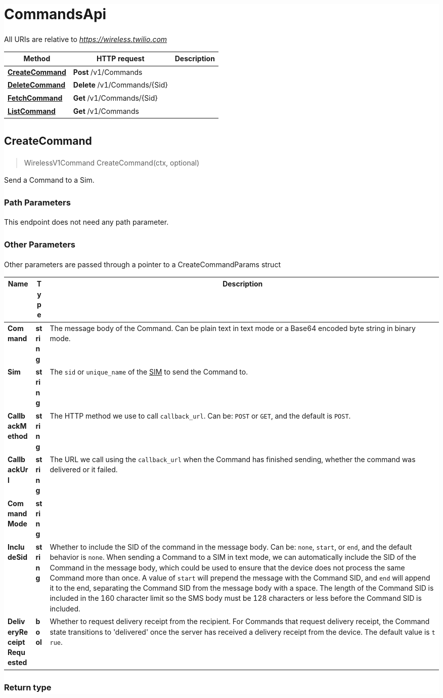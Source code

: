 # CommandsApi

All URIs are relative to *https://wireless.twilio.com*

Method | HTTP request | Description
------------- | ------------- | -------------
[**CreateCommand**](CommandsApi.md#CreateCommand) | **Post** /v1/Commands | 
[**DeleteCommand**](CommandsApi.md#DeleteCommand) | **Delete** /v1/Commands/{Sid} | 
[**FetchCommand**](CommandsApi.md#FetchCommand) | **Get** /v1/Commands/{Sid} | 
[**ListCommand**](CommandsApi.md#ListCommand) | **Get** /v1/Commands | 



## CreateCommand

> WirelessV1Command CreateCommand(ctx, optional)



Send a Command to a Sim.

### Path Parameters

This endpoint does not need any path parameter.

### Other Parameters

Other parameters are passed through a pointer to a CreateCommandParams struct


Name | Type | Description
------------- | ------------- | -------------
**Command** | **string** | The message body of the Command. Can be plain text in text mode or a Base64 encoded byte string in binary mode.
**Sim** | **string** | The `sid` or `unique_name` of the [SIM](https://www.twilio.com/docs/iot/wireless/api/sim-resource) to send the Command to.
**CallbackMethod** | **string** | The HTTP method we use to call `callback_url`. Can be: `POST` or `GET`, and the default is `POST`.
**CallbackUrl** | **string** | The URL we call using the `callback_url` when the Command has finished sending, whether the command was delivered or it failed.
**CommandMode** | **string** | 
**IncludeSid** | **string** | Whether to include the SID of the command in the message body. Can be: `none`, `start`, or `end`, and the default behavior is `none`. When sending a Command to a SIM in text mode, we can automatically include the SID of the Command in the message body, which could be used to ensure that the device does not process the same Command more than once.  A value of `start` will prepend the message with the Command SID, and `end` will append it to the end, separating the Command SID from the message body with a space. The length of the Command SID is included in the 160 character limit so the SMS body must be 128 characters or less before the Command SID is included.
**DeliveryReceiptRequested** | **bool** | Whether to request delivery receipt from the recipient. For Commands that request delivery receipt, the Command state transitions to 'delivered' once the server has received a delivery receipt from the device. The default value is `true`.

### Return type
